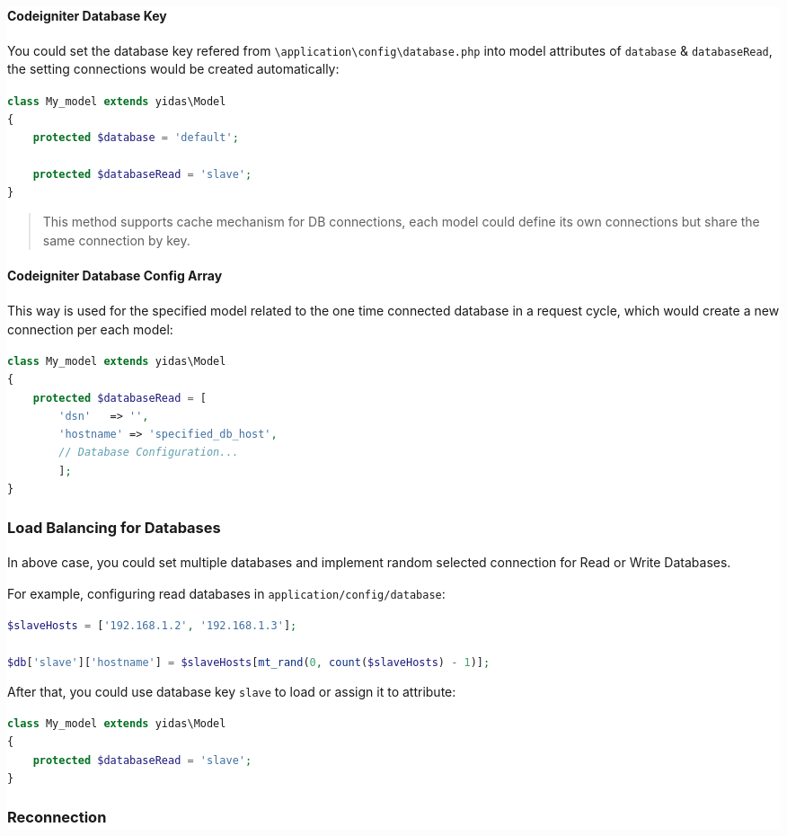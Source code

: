 #### Codeigniter Database Key

You could set the database key refered from `\application\config\database.php` into model attributes of `database` & `databaseRead`, the setting connections would be created automatically:

```php
class My_model extends yidas\Model
{
    protected $database = 'default';
    
    protected $databaseRead = 'slave';
}
```

> This method supports cache mechanism for DB connections, each model could define its own connections but share the same connection by key.

#### Codeigniter Database Config Array

This way is used for the specified model related to the one time connected database in a request cycle, which would create a new connection per each model: 

```php
class My_model extends yidas\Model
{
    protected $databaseRead = [
        'dsn'   => '',
        'hostname' => 'specified_db_host',
        // Database Configuration...
        ];
}
```

### Load Balancing for Databases

In above case, you could set multiple databases and implement random selected connection for Read or Write Databases.

For example, configuring read databases in `application/config/database`:

```php
$slaveHosts = ['192.168.1.2', '192.168.1.3'];

$db['slave']['hostname'] = $slaveHosts[mt_rand(0, count($slaveHosts) - 1)];
```

After that, you could use database key `slave` to load or assign it to attribute:

```php
class My_model extends yidas\Model
{
    protected $databaseRead = 'slave';
}
```

### Reconnection
